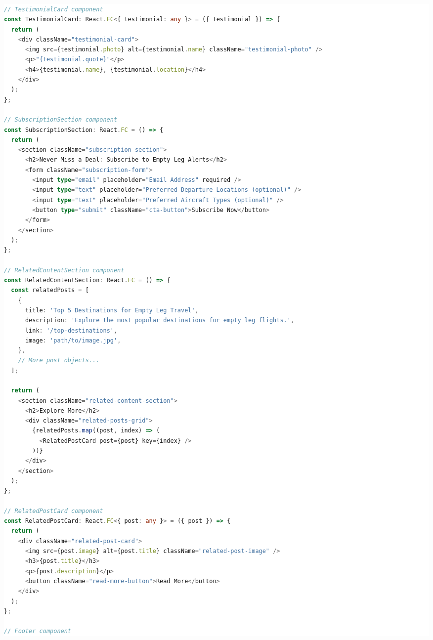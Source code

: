 ```typescript
// TestimonialCard component
const TestimonialCard: React.FC<{ testimonial: any }> = ({ testimonial }) => {
  return (
    <div className="testimonial-card">
      <img src={testimonial.photo} alt={testimonial.name} className="testimonial-photo" />
      <p>"{testimonial.quote}"</p>
      <h4>{testimonial.name}, {testimonial.location}</h4>
    </div>
  );
};

// SubscriptionSection component
const SubscriptionSection: React.FC = () => {
  return (
    <section className="subscription-section">
      <h2>Never Miss a Deal: Subscribe to Empty Leg Alerts</h2>
      <form className="subscription-form">
        <input type="email" placeholder="Email Address" required />
        <input type="text" placeholder="Preferred Departure Locations (optional)" />
        <input type="text" placeholder="Preferred Aircraft Types (optional)" />
        <button type="submit" className="cta-button">Subscribe Now</button>
      </form>
    </section>
  );
};

// RelatedContentSection component
const RelatedContentSection: React.FC = () => {
  const relatedPosts = [
    {
      title: 'Top 5 Destinations for Empty Leg Travel',
      description: 'Explore the most popular destinations for empty leg flights.',
      link: '/top-destinations',
      image: 'path/to/image.jpg',
    },
    // More post objects...
  ];

  return (
    <section className="related-content-section">
      <h2>Explore More</h2>
      <div className="related-posts-grid">
        {relatedPosts.map((post, index) => (
          <RelatedPostCard post={post} key={index} />
        ))}
      </div>
    </section>
  );
};

// RelatedPostCard component
const RelatedPostCard: React.FC<{ post: any }> = ({ post }) => {
  return (
    <div className="related-post-card">
      <img src={post.image} alt={post.title} className="related-post-image" />
      <h3>{post.title}</h3>
      <p>{post.description}</p>
      <button className="read-more-button">Read More</button>
    </div>
  );
};

// Footer component
```